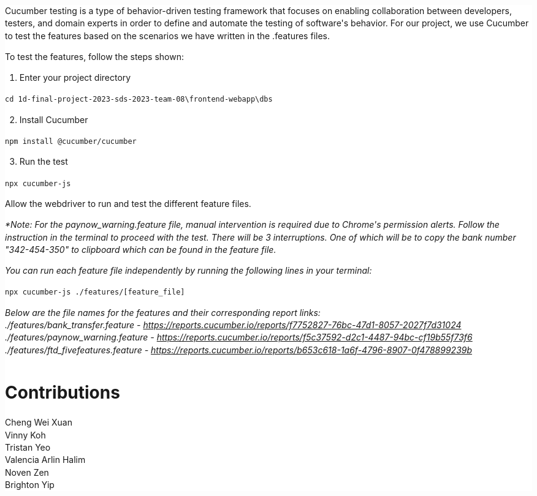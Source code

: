 Cucumber testing is a type of behavior-driven testing framework that focuses on enabling collaboration between developers, testers, and domain experts in order to define and automate the testing of software's behavior. For our project, we use Cucumber to test the features based on the scenarios we have written in the .features files. <br>

To test the features, follow the steps shown: 

1. Enter your project directory
```shell
cd 1d-final-project-2023-sds-2023-team-08\frontend-webapp\dbs
```

2. Install Cucumber
```shell
npm install @cucumber/cucumber
```

3. Run the test
```shell
npx cucumber-js
```

Allow the webdriver to run and test the different feature files. <br> 

_*Note: For the paynow_warning.feature file, manual intervention is required due to Chrome's permission alerts. Follow the instruction in the terminal to proceed with the test. There will be 3 interruptions. One of which will be to copy the bank number "342-454-350" to clipboard which can be found in the feature file._

_You can run each feature file independently by running the following lines in your terminal:_
```
npx cucumber-js ./features/[feature_file]
```

_Below are the file names for the features and their corresponding report links: <br>
./features/bank_transfer.feature - https://reports.cucumber.io/reports/f7752827-76bc-47d1-8057-2027f7d31024  <br> 
./features/paynow_warning.feature - https://reports.cucumber.io/reports/f5c37592-d2c1-4487-94bc-cf19b55f73f6 <br> 
./features/ftd_fivefeatures.feature - https://reports.cucumber.io/reports/b653c618-1a6f-4796-8907-0f478899239b <br>_



# **Contributions**

Cheng Wei Xuan <br> 
Vinny Koh <br>
Tristan Yeo <br>
Valencia Arlin Halim <br>
Noven Zen <br>
Brighton Yip <br>
